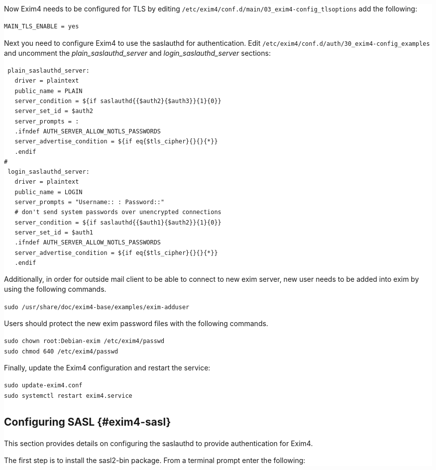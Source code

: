 Now Exim4 needs to be configured for TLS by editing
`/etc/exim4/conf.d/main/03_exim4-config_tlsoptions` add the following:

    MAIN_TLS_ENABLE = yes

Next you need to configure Exim4 to use the saslauthd for authentication. Edit
`/etc/exim4/conf.d/auth/30_exim4-config_examples` and uncomment the
*plain\_saslauthd\_server* and *login\_saslauthd\_server* sections:

     plain_saslauthd_server:
       driver = plaintext
       public_name = PLAIN
       server_condition = ${if saslauthd{{$auth2}{$auth3}}{1}{0}}
       server_set_id = $auth2
       server_prompts = :
       .ifndef AUTH_SERVER_ALLOW_NOTLS_PASSWORDS
       server_advertise_condition = ${if eq{$tls_cipher}{}{}{*}}
       .endif
    #
     login_saslauthd_server:
       driver = plaintext
       public_name = LOGIN
       server_prompts = "Username:: : Password::"
       # don't send system passwords over unencrypted connections
       server_condition = ${if saslauthd{{$auth1}{$auth2}}{1}{0}}
       server_set_id = $auth1
       .ifndef AUTH_SERVER_ALLOW_NOTLS_PASSWORDS
       server_advertise_condition = ${if eq{$tls_cipher}{}{}{*}}
       .endif

Additionally, in order for outside mail client to be able to connect to new
exim server, new user needs to be added into exim by using the following
commands.

    sudo /usr/share/doc/exim4-base/examples/exim-adduser

Users should protect the new exim password files with the following commands.

    sudo chown root:Debian-exim /etc/exim4/passwd
    sudo chmod 640 /etc/exim4/passwd

Finally, update the Exim4 configuration and restart the service:

    sudo update-exim4.conf
    sudo systemctl restart exim4.service

## Configuring SASL {#exim4-sasl}

This section provides details on configuring the saslauthd to provide
authentication for Exim4.

The first step is to install the sasl2-bin package. From a terminal prompt
enter the following:
